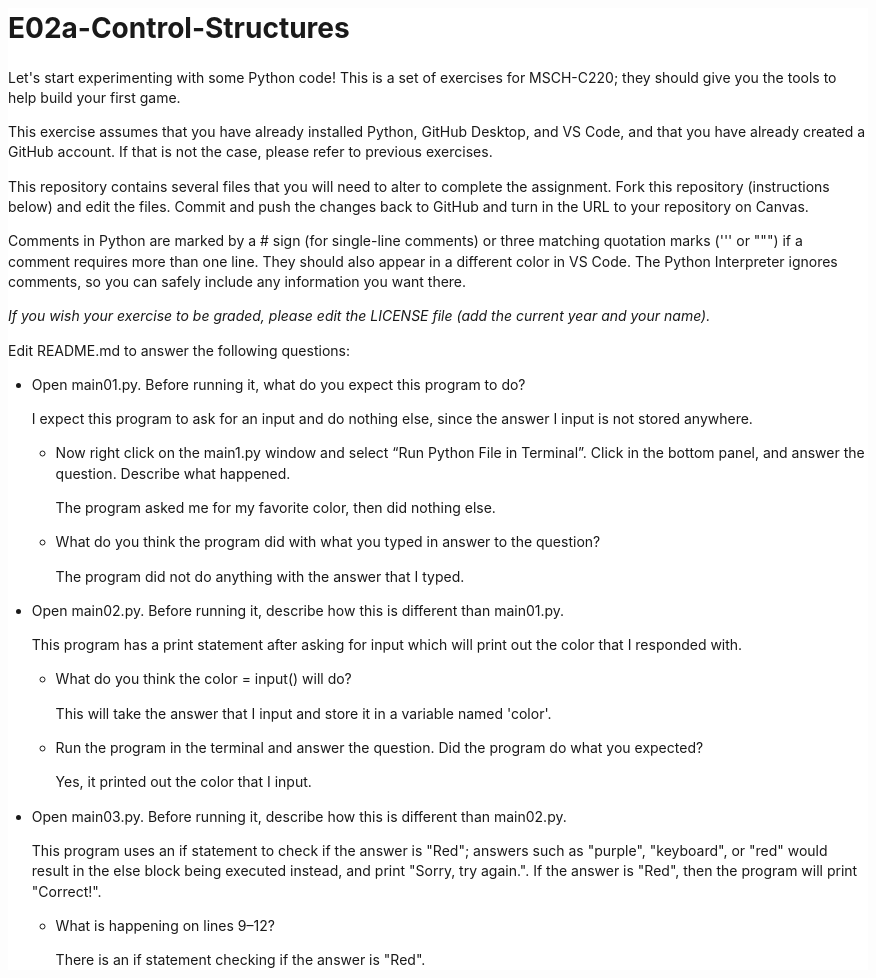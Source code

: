 
# E02a-Control-Structures

Let's start experimenting with some Python code! This is a set of exercises for MSCH-C220; they should give you the tools to help build your first game.
 
This exercise assumes that you have already installed Python, GitHub Desktop, and VS Code, and that you have already created a GitHub account. If that is not the case, please refer to previous exercises.

This repository contains several files that you will need to alter to complete the assignment. Fork this repository (instructions below) and edit the files. Commit and push the changes back to GitHub and turn in the URL to your repository on Canvas.

Comments in Python are marked by a # sign (for single-line comments) or three matching quotation marks (''' or """) if a comment requires more than one line. They should also appear in a different color in VS Code. The Python Interpreter ignores comments, so you can safely include any information you want there.

*If you wish your exercise to be graded, please edit the LICENSE file (add the current year and your name).*

Edit README.md to answer the following questions:

- Open main01.py. Before running it, what do you expect this program to do?

  I expect this program to ask for an input and do nothing else, since the answer I input is not stored anywhere.

  - Now right click on the main1.py window and select “Run Python File in Terminal”. Click in the bottom panel, and answer the question. Describe what happened.

    The program asked me for my favorite color, then did nothing else.

  - What do you think the program did with what you typed in answer to the question?

    The program did not do anything with the answer that I typed.

- Open main02.py. Before running it, describe how this is different than main01.py.

  This program has a print statement after asking for input which will print out the color that I responded with.

  - What do you think the color = input() will do?

    This will take the answer that I input and store it in a variable named 'color'.

  - Run the program in the terminal and answer the question. Did the program do what you expected?

    Yes, it printed out the color that I input.

- Open main03.py. Before running it, describe how this is different than main02.py.

  This program uses an if statement to check if the answer is "Red"; answers such as "purple", "keyboard", or "red" would result in the else block being executed instead, and print "Sorry, try again.". If the answer is "Red", then the program will print "Correct!".

  - What is happening on lines 9–12?

    There is an if statement checking if the answer is "Red".
